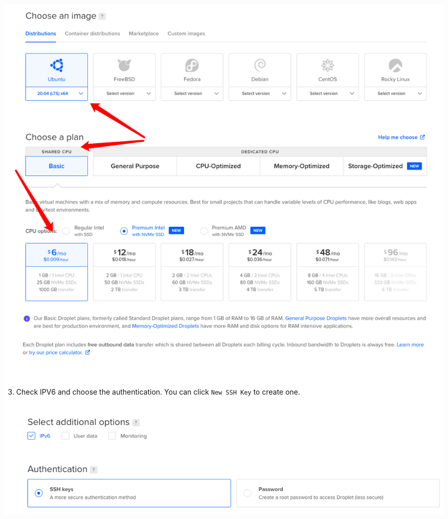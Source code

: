    ![image-20210905173910082](image-20210905173910082.png)

3. Check IPV6 and choose the authentication. You can click `New SSH Key` to create one.

   ![image-20210905174505555](image-20210905174505555.png)
